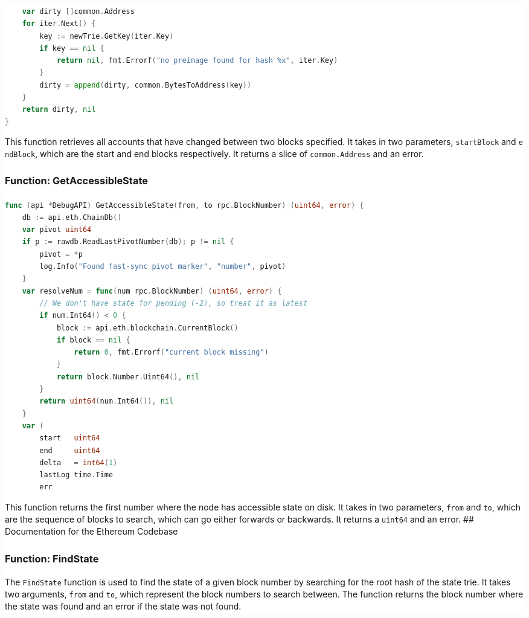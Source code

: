 ```go
	var dirty []common.Address
	for iter.Next() {
		key := newTrie.GetKey(iter.Key)
		if key == nil {
			return nil, fmt.Errorf("no preimage found for hash %x", iter.Key)
		}
		dirty = append(dirty, common.BytesToAddress(key))
	}
	return dirty, nil
}
```

This function retrieves all accounts that have changed between two blocks specified. It takes in two parameters, `startBlock` and `endBlock`, which are the start and end blocks respectively. It returns a slice of `common.Address` and an error.

### Function: GetAccessibleState

```go
func (api *DebugAPI) GetAccessibleState(from, to rpc.BlockNumber) (uint64, error) {
	db := api.eth.ChainDb()
	var pivot uint64
	if p := rawdb.ReadLastPivotNumber(db); p != nil {
		pivot = *p
		log.Info("Found fast-sync pivot marker", "number", pivot)
	}
	var resolveNum = func(num rpc.BlockNumber) (uint64, error) {
		// We don't have state for pending (-2), so treat it as latest
		if num.Int64() < 0 {
			block := api.eth.blockchain.CurrentBlock()
			if block == nil {
				return 0, fmt.Errorf("current block missing")
			}
			return block.Number.Uint64(), nil
		}
		return uint64(num.Int64()), nil
	}
	var (
		start   uint64
		end     uint64
		delta   = int64(1)
		lastLog time.Time
		err     
```

This function returns the first number where the node has accessible state on disk. It takes in two parameters, `from` and `to`, which are the sequence of blocks to search, which can go either forwards or backwards. It returns a `uint64` and an error. ## Documentation for the Ethereum Codebase

### Function: FindState

The `FindState` function is used to find the state of a given block number by searching for the root hash of the state trie. It takes two arguments, `from` and `to`, which represent the block numbers to search between. The function returns the block number where the state was found and an error if the state was not found.
